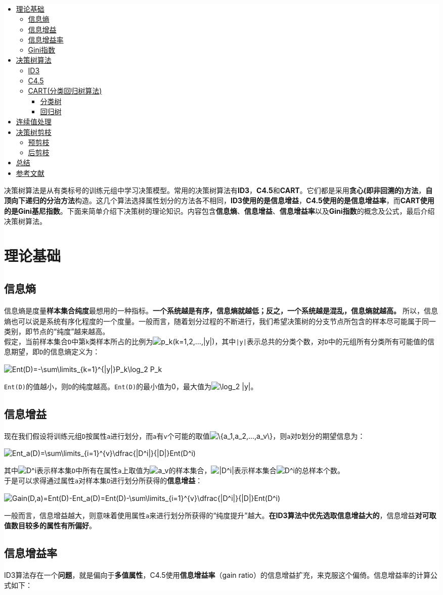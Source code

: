 * [理论基础](#理论基础)
    * [信息熵](#信息熵)
    * [信息增益](#信息增益)
    * [信息增益率](#信息增益率)
    * [Gini指数](#gini指数)
* [决策树算法](#决策树算法)
    * [ID3](#id3)
    * [C4.5](#c45)
    * [CART(分类回归树算法)](#cart分类回归树算法)
        * [分类树](#分类树)
        * [回归树](#回归树)
* [连续值处理](#连续值处理)
* [决策树剪枝](#决策树剪枝)
    * [预剪枝](#预剪枝)
    * [后剪枝](#后剪枝)
* [总结](#总结)
* [参考文献](#参考文献)

决策树算法是从有类标号的训练元组中学习决策模型。常用的决策树算法有**ID3**，**C4.5**和**CART**。它们都是采用**贪心(即非回溯的)方法**，**自顶向下递归的分治方法**构造。这几个算法选择属性划分的方法各不相同，**ID3使用的是信息增益**，**C4.5使用的是信息增益率**，而**CART使用的是Gini基尼指数**。下面来简单介绍下决策树的理论知识。内容包含**信息熵**、**信息增益**、**信息增益率**以及**Gini指数**的概念及公式，最后介绍决策树算法。
# 理论基础
## 信息熵
信息熵是度量**样本集合纯度**最想用的一种指标。**一个系统越是有序，信息熵就越低；反之，一个系统越是混乱，信息熵就越高。** 所以，信息熵也可以说是系统有序化程度的一个度量。一般而言，随着划分过程的不断进行，我们希望决策树的分支节点所包含的样本尽可能属于同一类别，即节点的“纯度”越来越高。   
假定，当前样本集合`D`中第`k`类样本所占的比例为<img src="https://latex.codecogs.com/png.latex?\inline&space;p_k(k=1,2,...,|y|)" title="p_k(k=1,2,...,|y|)" />，其中`|y|`表示总共的分类个数，对`D`中的元组所有分类所有可能值的信息期望，即`D`的信息熵定义为：


<img src="https://latex.codecogs.com/png.latex?Ent(D)=-\sum\limits_{k=1}^{|y|}P_k\log_2&space;P_k" title="Ent(D)=-\sum\limits_{k=1}^{|y|}P_k\log_2 P_k" />

`Ent(D)`的值越小，则`D`的纯度越高。`Ent(D)`的最小值为0，最大值为<img src="https://latex.codecogs.com/png.latex?\inline&space;\log_2&space;|y|" title="\log_2 |y|" />。   
## 信息增益
现在我们假设将训练元组`D`按属性`a`进行划分，而`a`有`v`个可能的取值<img src="https://latex.codecogs.com/png.latex?\inline&space;\{a_1,a_2,...,a_v\}" title="\{a_1,a_2,...,a_v\}" />，则`a`对`D`划分的期望信息为：   



<img src="https://latex.codecogs.com/png.latex?Ent_a(D)=\sum\limits_{i=1}^{v}\dfrac{|D^i|}{|D|}Ent(D^i)" title="Ent_a(D)=\sum\limits_{i=1}^{v}\dfrac{|D^i|}{|D|}Ent(D^i)" />

其中<img src="https://latex.codecogs.com/png.latex?\inline&space;D^i" title="D^i" />表示样本集`D`中所有在属性`a`上取值为<img src="https://latex.codecogs.com/png.latex?\inline&space;a_v" title="a_v" />的样本集合，<img src="https://latex.codecogs.com/png.latex?\inline&space;|D^i|" title="|D^i|" />表示样本集合<img src="https://latex.codecogs.com/png.latex?\inline&space;D^i" title="D^i" />的总样本个数。   
于是可以求得通过属性`a`对样本集`D`进行划分所获得的**信息增益**：   



<img src="https://latex.codecogs.com/png.latex?Gain(D,a)=Ent(D)-Ent_a(D)=Ent(D)-\sum\limits_{i=1}^{v}\dfrac{|D^i|}{|D|}Ent(D^i)" title="Gain(D,a)=Ent(D)-Ent_a(D)=Ent(D)-\sum\limits_{i=1}^{v}\dfrac{|D^i|}{|D|}Ent(D^i)" />

一般而言，信息增益越大，则意味着使用属性`a`来进行划分所获得的“纯度提升”越大。**在ID3算法中优先选取信息增益大的**，信息增益****对可取值数目较多的属性有所偏好****。

## 信息增益率
ID3算法存在一个**问题**，就是偏向于**多值属性**，C4.5使用**信息增益率**（gain ratio）的信息增益扩充，来克服这个偏倚。信息增益率的计算公式如下：
